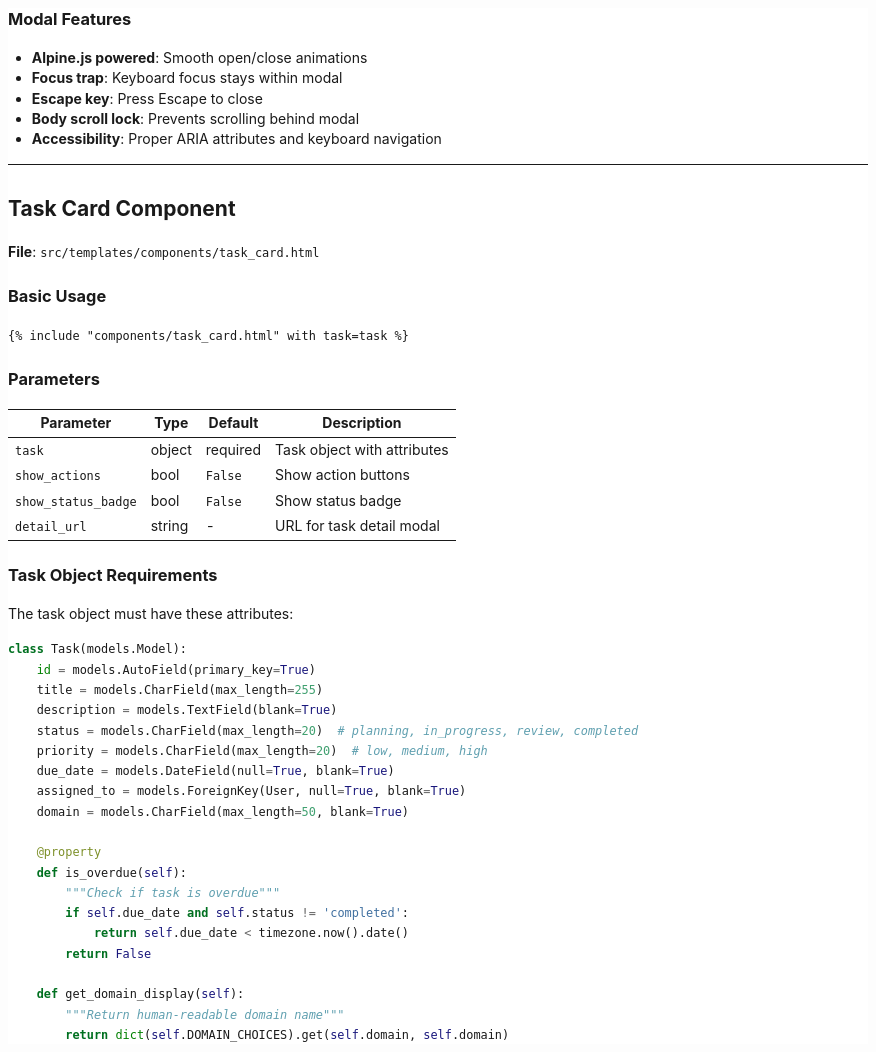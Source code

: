 ### Modal Features

- **Alpine.js powered**: Smooth open/close animations
- **Focus trap**: Keyboard focus stays within modal
- **Escape key**: Press Escape to close
- **Body scroll lock**: Prevents scrolling behind modal
- **Accessibility**: Proper ARIA attributes and keyboard navigation

---

## Task Card Component

**File**: `src/templates/components/task_card.html`

### Basic Usage

```django
{% include "components/task_card.html" with task=task %}
```

### Parameters

| Parameter | Type | Default | Description |
|-----------|------|---------|-------------|
| `task` | object | required | Task object with attributes |
| `show_actions` | bool | `False` | Show action buttons |
| `show_status_badge` | bool | `False` | Show status badge |
| `detail_url` | string | - | URL for task detail modal |

### Task Object Requirements

The task object must have these attributes:

```python
class Task(models.Model):
    id = models.AutoField(primary_key=True)
    title = models.CharField(max_length=255)
    description = models.TextField(blank=True)
    status = models.CharField(max_length=20)  # planning, in_progress, review, completed
    priority = models.CharField(max_length=20)  # low, medium, high
    due_date = models.DateField(null=True, blank=True)
    assigned_to = models.ForeignKey(User, null=True, blank=True)
    domain = models.CharField(max_length=50, blank=True)

    @property
    def is_overdue(self):
        """Check if task is overdue"""
        if self.due_date and self.status != 'completed':
            return self.due_date < timezone.now().date()
        return False

    def get_domain_display(self):
        """Return human-readable domain name"""
        return dict(self.DOMAIN_CHOICES).get(self.domain, self.domain)
```
